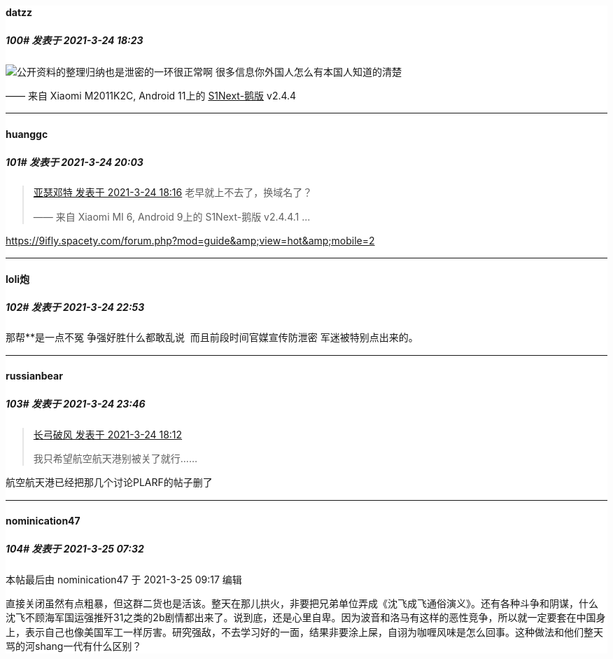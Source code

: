 ####  datzz  
##### 100#       发表于 2021-3-24 18:23


<img src="https://static.saraba1st.com/image/smiley/face2017/067.png" referrerpolicy="no-referrer">公开资料的整理归纳也是泄密的一环很正常啊
很多信息你外国人怎么有本国人知道的清楚

—— 来自 Xiaomi M2011K2C, Android 11上的 [S1Next-鹅版](https://github.com/ykrank/S1-Next/releases) v2.4.4


-----

####  huanggc  
##### 101#       发表于 2021-3-24 20:03


<blockquote><a href="httphttps://bbs.saraba1st.com/2b/forum.php?mod=redirect&amp;goto=findpost&amp;pid=50721931&amp;ptid=1994490" target="_blank">亚瑟邓特 发表于 2021-3-24 18:16</a>
老早就上不去了，换域名了？

—— 来自 Xiaomi MI 6, Android 9上的 S1Next-鹅版 v2.4.4.1 ...</blockquote>
https://9ifly.spacety.com/forum.php?mod=guide&amp;view=hot&amp;mobile=2


-----

####  loli炮  
##### 102#       发表于 2021-3-24 22:53


那帮**是一点不冤 争强好胜什么都敢乱说  而且前段时间官媒宣传防泄密 军迷被特别点出来的。


-----

####  russianbear  
##### 103#       发表于 2021-3-24 23:46


<blockquote><a href="httphttps://bbs.saraba1st.com/2b/forum.php?mod=redirect&amp;goto=findpost&amp;pid=50721874&amp;ptid=1994490" target="_blank">长弓破风 发表于 2021-3-24 18:12</a>

我只希望航空航天港别被关了就行……</blockquote>
航空航天港已经把那几个讨论PLARF的帖子删了


-----

####  nominication47  
##### 104#       发表于 2021-3-25 07:32


 本帖最后由 nominication47 于 2021-3-25 09:17 编辑 

直接关闭虽然有点粗暴，但这群二货也是活该。整天在那儿拱火，非要把兄弟单位弄成《沈飞成飞通俗演义》。还有各种斗争和阴谋，什么沈飞不顾海军国运强推歼31之类的2b剧情都出来了。说到底，还是心里自卑。因为波音和洛马有这样的恶性竞争，所以就一定要套在中国身上，表示自己也像美国军工一样厉害。研究强敌，不去学习好的一面，结果非要涂上屎，自诩为咖喱风味是怎么回事。这种做法和他们整天骂的河shang一代有什么区别？
